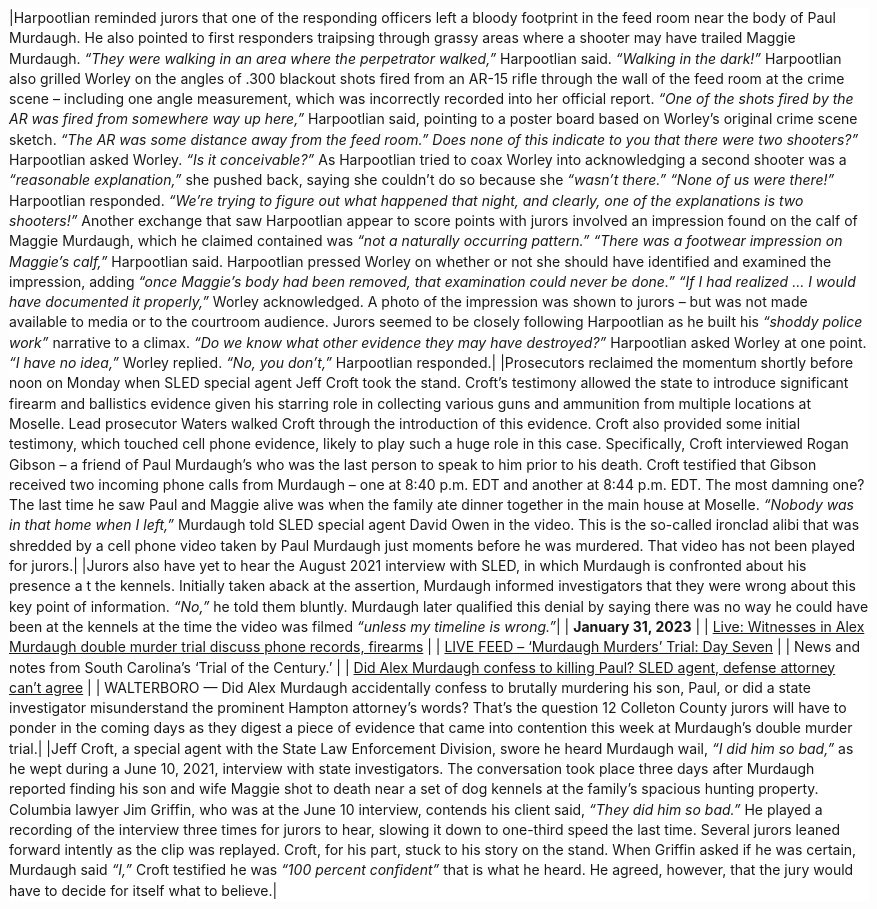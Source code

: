|Harpootlian reminded jurors that one of the responding officers left a bloody footprint in the feed room near the body of Paul Murdaugh. He also pointed to first responders traipsing through grassy areas where a shooter may have trailed Maggie Murdaugh. *“They were walking in an area where the perpetrator walked,”* Harpootlian said. *“Walking in the dark!”* Harpootlian also grilled Worley on the angles of .300 blackout shots fired from an AR-15 rifle through the wall of the feed room at the crime scene – including one angle measurement, which was incorrectly recorded into her official report. *“One of the shots fired by the AR was fired from somewhere way up here,”* Harpootlian said, pointing to a poster board based on Worley’s original crime scene sketch. *“The AR was some distance away from the feed room.”* *Does none of this indicate to you that there were two shooters?”* Harpootlian asked Worley. *“Is it conceivable?”* As Harpootlian tried to coax Worley into acknowledging a second shooter was a *“reasonable explanation,”* she pushed back, saying she couldn’t do so because she *“wasn’t there.”* *“None of us were there!”* Harpootlian responded. *“We’re trying to figure out what happened that night, and clearly, one of the explanations is two shooters!”*  Another exchange that saw Harpootlian appear to score points with jurors involved an impression found on the calf of Maggie Murdaugh, which he claimed contained was *“not a naturally occurring pattern.”* *“There was a footwear impression on Maggie’s calf,”* Harpootlian said. Harpootlian pressed Worley on whether or not she should have identified and examined the impression, adding *“once Maggie’s body had been removed, that examination could never be done.”* *“If I had realized … I would have documented it properly,”* Worley acknowledged. A photo of the impression was shown to jurors – but was not made available to media or to the courtroom audience. Jurors seemed to be closely following Harpootlian as he built his *“shoddy police work”* narrative to a climax. *“Do we know what other evidence they may have destroyed?”* Harpootlian asked Worley at one point. *“I have no idea,”* Worley replied. *“No, you don’t,”* Harpootlian responded.|
|Prosecutors reclaimed the momentum shortly before noon on Monday when SLED special agent Jeff Croft took the stand. Croft’s testimony allowed the state to introduce significant firearm and ballistics evidence given his starring role in collecting various guns and ammunition from multiple locations at Moselle. Lead prosecutor Waters walked Croft through the introduction of this evidence. Croft also provided some initial testimony, which touched cell phone evidence, likely to play such a huge role in this case. Specifically, Croft interviewed Rogan Gibson – a friend of Paul Murdaugh’s who was the last person to speak to him prior to his death. Croft testified that Gibson received two incoming phone calls from Murdaugh – one at 8:40 p.m. EDT and another at 8:44 p.m. EDT. The most damning one? The last time he saw Paul and Maggie alive was when the family ate dinner together in the main house at Moselle. *“Nobody was in that home when I left,”* Murdaugh told SLED special agent David Owen in the video. This is the so-called ironclad alibi that was shredded by a cell phone video taken by Paul Murdaugh just moments before he was murdered. That video has not been played for jurors.|
|Jurors also have yet to hear the August 2021 interview with SLED, in which Murdaugh is confronted about his presence a t the kennels. Initially taken aback at the assertion, Murdaugh informed investigators that they were wrong about this key point of information. *“No,”* he told them bluntly. Murdaugh later qualified this denial by saying there was no way he could have been at the kennels at the time the video was filmed *“unless my timeline is wrong.”*|
| **January 31, 2023** |
| [Live: Witnesses in Alex Murdaugh double murder trial discuss phone records, firearms](https://www.postandcourier.com/murdaugh-updates/live-witnesses-in-alex-murdaugh-double-murder-trial-discuss-phone-records-firearms/article_532f98f4-9773-11ed-b40d-fb0a1b77307e.html#tncms-source=article-nav-next) |
| [LIVE FEED – ‘Murdaugh Murders’ Trial: Day Seven](https://www.fitsnews.com/2023/01/31/live-feed-murdaugh-murders-trial-day-seven/) |
| News and notes from South Carolina’s ‘Trial of the Century.’ |
| [Did Alex Murdaugh confess to killing Paul? SLED agent, defense attorney can’t agree](https://www.postandcourier.com/murdaugh-updates/did-alex-murdaugh-confess-to-killing-paul-sled-agent-defense-attorney-cant-agree/article_1dccd3ea-a185-11ed-94f8-03429578a38b.html) |
| WALTERBORO — Did Alex Murdaugh accidentally confess to brutally murdering his son, Paul, or did a state investigator misunderstand the prominent Hampton attorney’s words? That’s the question 12 Colleton County jurors will have to ponder in the coming days as they digest a piece of evidence that came into contention this week at Murdaugh’s double murder trial.|
|Jeff Croft, a special agent with the State Law Enforcement Division, swore he heard Murdaugh wail, *“I did him so bad,”* as he wept during a June 10, 2021, interview with state investigators. The conversation took place three days after Murdaugh reported finding his son and wife Maggie shot to death near a set of dog kennels at the family’s spacious hunting property. Columbia lawyer Jim Griffin, who was at the June 10 interview, contends his client said, *“They did him so bad.”* He played a recording of the interview three times for jurors to hear, slowing it down to one-third speed the last time. Several jurors leaned forward intently as the clip was replayed. Croft, for his part, stuck to his story on the stand. When Griffin asked if he was certain, Murdaugh said *“I,”* Croft testified he was *“100 percent confident”* that is what he heard. He agreed, however, that the jury would have to decide for itself what to believe.|